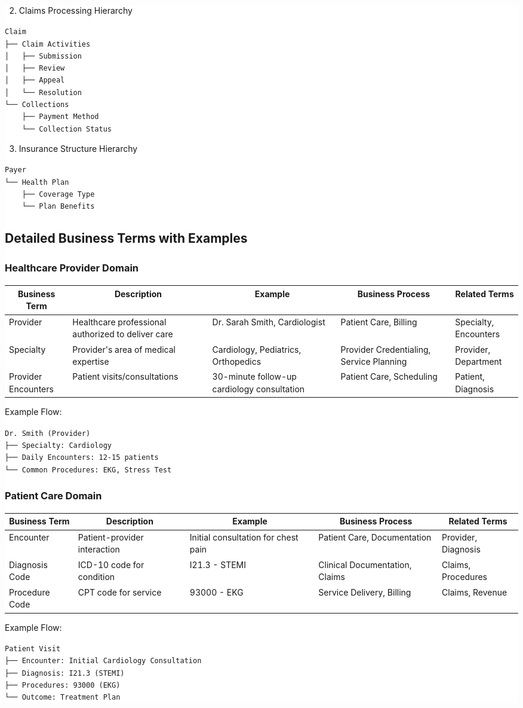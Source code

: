 2. Claims Processing Hierarchy
```
Claim
├── Claim Activities
│   ├── Submission
│   ├── Review
│   ├── Appeal
│   └── Resolution
└── Collections
    ├── Payment Method
    └── Collection Status
```

3. Insurance Structure Hierarchy
```
Payer
└── Health Plan
    ├── Coverage Type
    └── Plan Benefits
```

## Detailed Business Terms with Examples

### Healthcare Provider Domain
| Business Term | Description | Example | Business Process | Related Terms |
|--------------|-------------|---------|------------------|----------------|
| Provider | Healthcare professional authorized to deliver care | Dr. Sarah Smith, Cardiologist | Patient Care, Billing | Specialty, Encounters |
| Specialty | Provider's area of medical expertise | Cardiology, Pediatrics, Orthopedics | Provider Credentialing, Service Planning | Provider, Department |
| Provider Encounters | Patient visits/consultations | 30-minute follow-up cardiology consultation | Patient Care, Scheduling | Patient, Diagnosis |

Example Flow:
```
Dr. Smith (Provider)
├── Specialty: Cardiology
├── Daily Encounters: 12-15 patients
└── Common Procedures: EKG, Stress Test
```

### Patient Care Domain
| Business Term | Description | Example | Business Process | Related Terms |
|--------------|-------------|---------|------------------|----------------|
| Encounter | Patient-provider interaction | Initial consultation for chest pain | Patient Care, Documentation | Provider, Diagnosis |
| Diagnosis Code | ICD-10 code for condition | I21.3 - STEMI | Clinical Documentation, Claims | Claims, Procedures |
| Procedure Code | CPT code for service | 93000 - EKG | Service Delivery, Billing | Claims, Revenue |

Example Flow:
```
Patient Visit
├── Encounter: Initial Cardiology Consultation
├── Diagnosis: I21.3 (STEMI)
├── Procedures: 93000 (EKG)
└── Outcome: Treatment Plan
```
